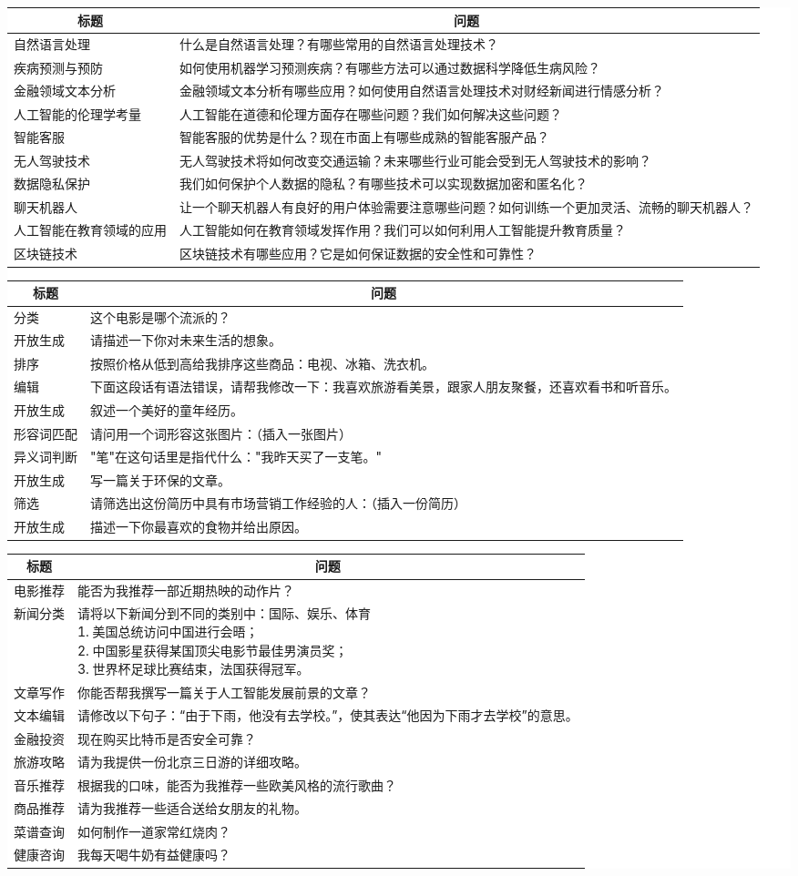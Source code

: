 | 标题                                       | 问题                                                         |
| ---------------------------------------- | ------------------------------------------------------------ |
| 自然语言处理                  | 什么是自然语言处理？有哪些常用的自然语言处理技术？         |
| 疾病预测与预防           | 如何使用机器学习预测疾病？有哪些方法可以通过数据科学降低生病风险？ |
| 金融领域文本分析           | 金融领域文本分析有哪些应用？如何使用自然语言处理技术对财经新闻进行情感分析？ |
| 人工智能的伦理学考量       | 人工智能在道德和伦理方面存在哪些问题？我们如何解决这些问题？ |
| 智能客服                       | 智能客服的优势是什么？现在市面上有哪些成熟的智能客服产品？   |
| 无人驾驶技术               | 无人驾驶技术将如何改变交通运输？未来哪些行业可能会受到无人驾驶技术的影响？ |
| 数据隐私保护               | 我们如何保护个人数据的隐私？有哪些技术可以实现数据加密和匿名化？ |
| 聊天机器人                     | 让一个聊天机器人有良好的用户体验需要注意哪些问题？如何训练一个更加灵活、流畅的聊天机器人？ |
| 人工智能在教育领域的应用 | 人工智能如何在教育领域发挥作用？我们可以如何利用人工智能提升教育质量？ |
| 区块链技术                   | 区块链技术有哪些应用？它是如何保证数据的安全性和可靠性？    |

| 标题                   | 问题                                                                                                            |
|------------------------|-----------------------------------------------------------------------------------------------------------------|
| 分类                   | 这个电影是哪个流派的？                                                                                            |
| 开放生成             | 请描述一下你对未来生活的想象。                                                                            |
| 排序                   | 按照价格从低到高给我排序这些商品：电视、冰箱、洗衣机。                                       |
| 编辑                   | 下面这段话有语法错误，请帮我修改一下：我喜欢旅游看美景，跟家人朋友聚餐，还喜欢看书和听音乐。 |
| 开放生成             | 叙述一个美好的童年经历。                                                                                        |
| 形容词匹配       | 请问用一个词形容这张图片：（插入一张图片）                                                       |
| 异义词判断       | "笔"在这句话里是指代什么："我昨天买了一支笔。"                                          |
| 开放生成             | 写一篇关于环保的文章。                                                                                            |
| 筛选                   | 请筛选出这份简历中具有市场营销工作经验的人：（插入一份简历）                                   |
| 开放生成             | 描述一下你最喜欢的食物并给出原因。                                                                        |

|标题|问题|
|---|---|
|电影推荐|能否为我推荐一部近期热映的动作片？|
|新闻分类|请将以下新闻分到不同的类别中：国际、娱乐、体育<br>1. 美国总统访问中国进行会晤；<br>2. 中国影星获得某国顶尖电影节最佳男演员奖；<br>3. 世界杯足球比赛结束，法国获得冠军。|
|文章写作|你能否帮我撰写一篇关于人工智能发展前景的文章？|
|文本编辑|请修改以下句子：“由于下雨，他没有去学校。”，使其表达“他因为下雨才去学校”的意思。|
|金融投资|现在购买比特币是否安全可靠？|
|旅游攻略|请为我提供一份北京三日游的详细攻略。|
|音乐推荐|根据我的口味，能否为我推荐一些欧美风格的流行歌曲？|
|商品推荐|请为我推荐一些适合送给女朋友的礼物。|
|菜谱查询|如何制作一道家常红烧肉？|
|健康咨询|我每天喝牛奶有益健康吗？|
